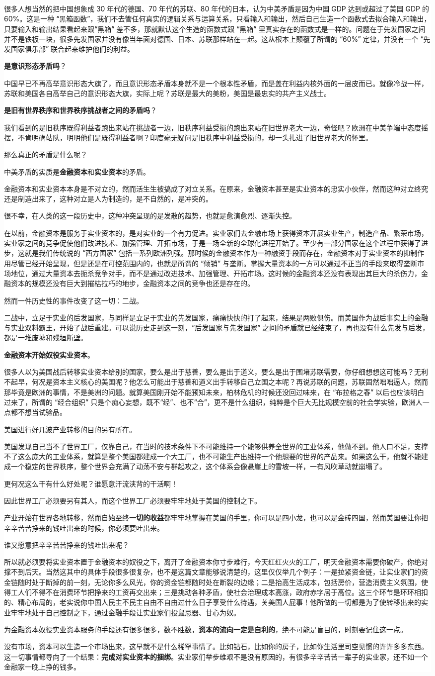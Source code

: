 很多人想当然的把中国想象成 30 年代的德国、70 年代的苏联、80 年代的日本，认为中美矛盾是因为中国 GDP 达到或超过了美国 GDP 的 60%。这是一种 “黑箱函数”，我们不去管任何真实的逻辑关系与运算关系，只看输入和输出，然后自己生造一个函数式去拟合输入和输出，只要输入和输出结果看起来跟“黑箱” 差不多，那就默认这个生造的函数式跟 “黑箱” 里真实存在的函数式是一样的。问题在于先发国家之间并不是铁板一块，很多先发国家并没有像当年面对德国、日本、苏联那样站在一起。这从根本上颠覆了所谓的 “60%” 定律，并没有一个 “先发国家俱乐部” 联合起来维护他们的利益。

**是意识形态矛盾吗**？

中国早已不再高举意识形态大旗了，而且意识形态矛盾本身就不是一个根本性矛盾，而是盖在利益内核外面的一层皮而已。就像冷战一样，苏联和美国各自高举自己的意识形态大旗，实际上呢？苏联是最大的美粉，美国是最忠实的共产主义战士。

**是旧有世界秩序和世界秩序挑战者之间的矛盾吗**？

我们看到的是旧秩序既得利益者跑出来站在挑战者一边，旧秩序利益受损的跑出来站在旧世界老大一边，奇怪吧？欧洲在中美争端中态度摇摆，不肯明确站队，明明他们是既得利益者啊？印度毫无疑问是旧秩序中利益受损的，却一头扎进了旧世界老大的怀里。

那么真正的矛盾是什么呢？

中美矛盾的实质是**金融资本**和**实业资本**的矛盾。

金融资本和实业资本本身是不对立的，然而活生生被搞成了对立关系。在原来，金融资本甚至是实业资本的忠实小伙伴，然而这种对立终究还是制造出来了，这种对立是人为制造的，是不自然的，是冲突的。

很不幸，在人类的这一段历史中，这种冲突呈现的是发散的趋势，也就是愈演愈烈、逐渐失控。

在以前，金融资本是服务于实业资本的，是对实业的一个有力促进。实业家们去金融市场上获得资本开展实业生产，制造产品、繁荣市场，实业家之间的竞争促使他们改进技术、加强管理、开拓市场，于是一场全新的全球化进程开始了。至少有一部分国家在这个过程中获得了进步，这就是我们传统说的 “西方国家” 包括一系列欧洲列强。那时候的金融资本作为一种融资手段而存在，金融资本对于实业资本的抑制作用尽管已经开始呈现，但是还是在可控范围内的，也就是所谓的 “倾销” 与垄断。掌握大量资本的一方可以通过不正当的手段来取得垄断市场地位，通过大量资本去扼杀竞争对手，而不是通过改进技术、加强管理、开拓市场。这时候的金融资本还没有表现出其巨大的杀伤力，金融资本的规模还没有巨大到摧枯拉朽的地步，金融资本之间的竞争也还是存在的。

然而一件历史性的事件改变了这一切：二战。

二战中，立足于实业的后发国家，与同样是立足于实业的先发国家，痛痛快快的打了起来，结果是两败俱伤。而美国作为战后事实上的金融与实业双料霸王，开始了战后重建。可以说历史走到这一刻，“后发国家与先发国家” 之间的矛盾就已经结束了，再也没有什么先发与后发，都是一堆废墟和残垣断壁。

**金融资本开始奴役实业资本**。

很多人以为美国战后转移实业资本给别的国家，要么是出于慈善，要么是出于道义，要么是出于围堵苏联需要，你仔细想想这可能吗？无利不起早，何况是资本主义核心的美国呢？他怎么可能出于慈善和道义出手转移自己立国之本呢？再说苏联的问题，苏联固然咄咄逼人，然而那毕竟是欧洲的事情，不是美洲的问题。就算美国刚开始不能预知未来，柏林危机的时候还没回过味来，在 “布拉格之春” 以后也应该明白过来了，所谓的 “经合组织” 只是个痴心妄想，既不“经”、也不“合”，更不是什么组织，纯粹是个巨大无比规模空前的社会学实验，欧洲人一点都不想当试验品。

美国进行好几波产业转移的目的另有所在。

美国发现自己当不了世界工厂，仅靠自己，在当时的技术条件下不可能维持一个能够供养全世界的工业体系，他做不到。他人口不足，支撑不了这么庞大的工业体系，就算是整个美国都建成一个大工厂，也不可能生产出维持一个他想要的世界的产品来。如果这么干，他就不能建成一个稳定的世界秩序，整个世界会充满了动荡不安与群起攻之，这个体系会像悬崖上的雪坡一样，一有风吹草动就崩塌了。

更何况这么干有什么好处呢？谁愿意汗流浃背的干活啊！

因此世界工厂必须要另有其人，而这个世界工厂必须要牢牢地处于美国的控制之下。

产业开始在世界各地转移，然而自始至终**一切的收益**都牢牢地掌握在美国的手里，你可以是四小龙，也可以是金砖四国，然而美国要让你把辛辛苦苦挣来的钱吐出来的时候，你必须要吐出来。

谁又愿意把辛辛苦苦挣来的钱吐出来呢？

所以就必须要将实业资本置于金融资本的奴役之下，离开了金融资本你寸步难行，今天红红火火的工厂，明天金融资本需要你破产，你绝对撑不到后天。当然这其中的具体手段很多很复杂，也不是这篇文章能够说清楚的，这里仅仅举几个例子：一是拉紧资金链，让实业家们的资金链随时处于断掉的前一刻，无论你多么风光，你的资金链都随时处在断裂的边缘；二是抬高生活成本，包括房价，营造消费主义氛围，使得工人们不得不在消费环节把挣来的工资再交出来；三是挑动各种矛盾，使社会治理成本高涨，政府赤字居于高位。这三个环节是环环相扣的、精心布局的，老实说你中国人民主不民主自由不自由过什么日子享受什么待遇，关美国人屁事！他所做的一切都是为了使转移出来的实业牢牢地处于自己控制之下，通过金融手段让实业家们投鼠忌器、甘心为奴。

为金融资本奴役实业资本服务的手段还有很多很多，数不胜数，**资本的流向一定是自利的**，绝不可能是盲目的，时刻要记住这一点。

没有市场，资本可以生造一个市场出来，这早就不是什么稀罕事情了。比如钻石，比如你的房子，比如你生活里司空见惯的许许多多东西。这一切事情都导向了一个结果：**完成对实业资本的捆绑**。实业家们举步维艰不是没有原因的，有很多辛辛苦苦一辈子的实业家，还不如一个金融家一晚上挣的钱多。
